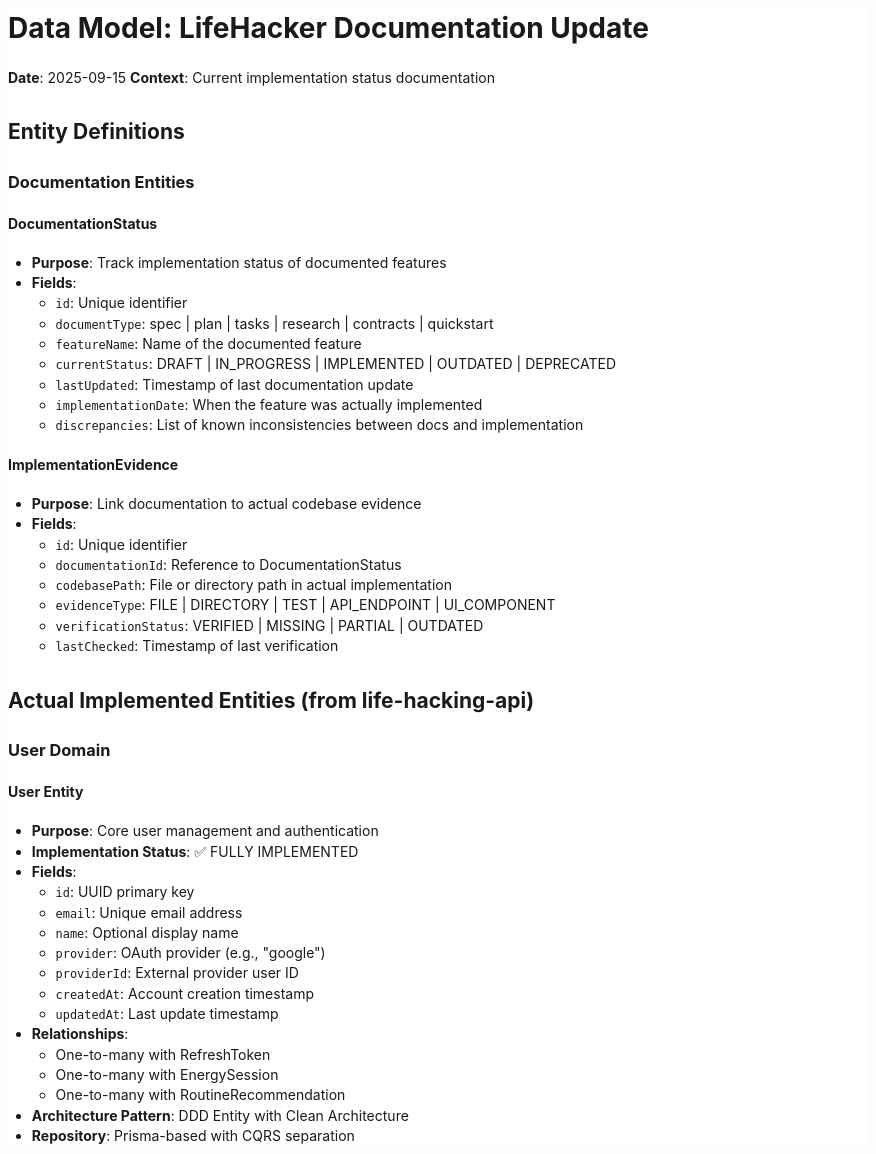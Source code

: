 # Data Model: LifeHacker Documentation Update

**Date**: 2025-09-15
**Context**: Current implementation status documentation

## Entity Definitions

### Documentation Entities

#### DocumentationStatus
- **Purpose**: Track implementation status of documented features
- **Fields**:
  - `id`: Unique identifier
  - `documentType`: spec | plan | tasks | research | contracts | quickstart
  - `featureName`: Name of the documented feature
  - `currentStatus`: DRAFT | IN_PROGRESS | IMPLEMENTED | OUTDATED | DEPRECATED
  - `lastUpdated`: Timestamp of last documentation update
  - `implementationDate`: When the feature was actually implemented
  - `discrepancies`: List of known inconsistencies between docs and implementation

#### ImplementationEvidence
- **Purpose**: Link documentation to actual codebase evidence
- **Fields**:
  - `id`: Unique identifier
  - `documentationId`: Reference to DocumentationStatus
  - `codebasePath`: File or directory path in actual implementation
  - `evidenceType`: FILE | DIRECTORY | TEST | API_ENDPOINT | UI_COMPONENT
  - `verificationStatus`: VERIFIED | MISSING | PARTIAL | OUTDATED
  - `lastChecked`: Timestamp of last verification

## Actual Implemented Entities (from life-hacking-api)

### User Domain

#### User Entity
- **Purpose**: Core user management and authentication
- **Implementation Status**: ✅ FULLY IMPLEMENTED
- **Fields**:
  - `id`: UUID primary key
  - `email`: Unique email address
  - `name`: Optional display name
  - `provider`: OAuth provider (e.g., "google")
  - `providerId`: External provider user ID
  - `createdAt`: Account creation timestamp
  - `updatedAt`: Last update timestamp
- **Relationships**:
  - One-to-many with RefreshToken
  - One-to-many with EnergySession
  - One-to-many with RoutineRecommendation
- **Architecture Pattern**: DDD Entity with Clean Architecture
- **Repository**: Prisma-based with CQRS separation
